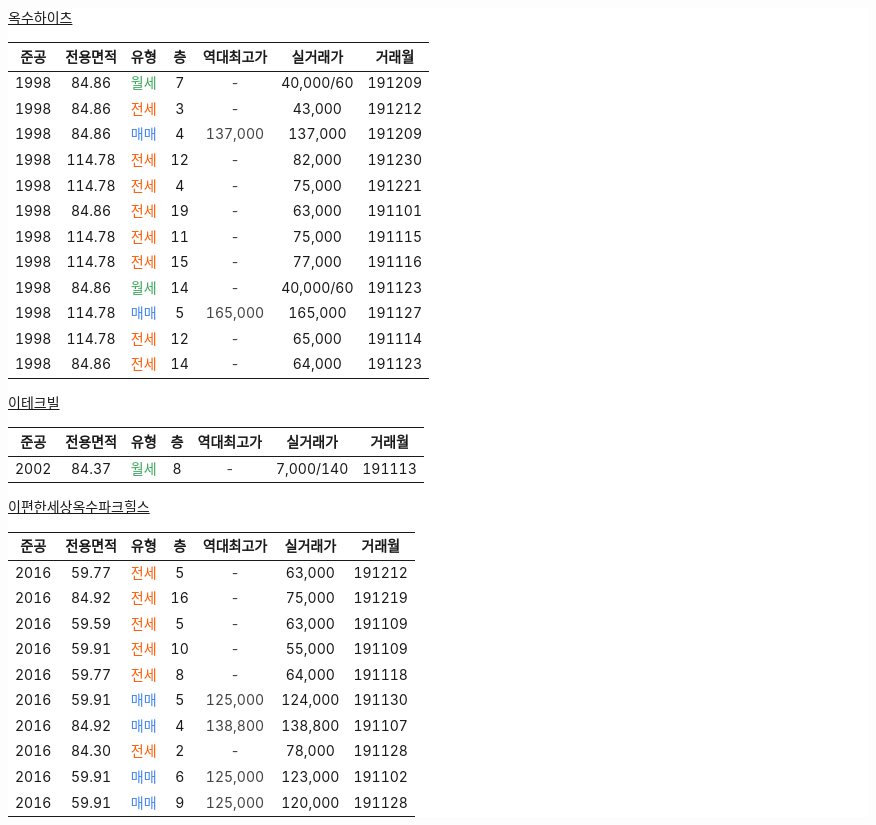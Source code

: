 
[옥수하이츠](https://search.naver.com/search.naver?query=%EC%84%9C%EC%9A%B8%ED%8A%B9%EB%B3%84%EC%8B%9C+%EC%84%B1%EB%8F%99%EA%B5%AC+%EC%98%A5%EC%88%98%EB%8F%99+%EC%98%A5%EC%88%98%ED%95%98%EC%9D%B4%EC%B8%A0)

|준공|전용면적|유형|층|역대최고가|실거래가|거래월|
|:---:|:---:|:---:|:---:|:---:|:---:|:---:|
|1998|84.86|<span style="color:#34a853">월세</span>|7|<span style="color:#444444">-</span>|40,000/60|191209|
|1998|84.86|<span style="color:#ff5a00">전세</span>|3|<span style="color:#444444">-</span>|43,000|191212|
|1998|84.86|<span style="color:#4285f3">매매</span>|4|<span style="color:#444444">137,000</span>|137,000|191209|
|1998|114.78|<span style="color:#ff5a00">전세</span>|12|<span style="color:#444444">-</span>|82,000|191230|
|1998|114.78|<span style="color:#ff5a00">전세</span>|4|<span style="color:#444444">-</span>|75,000|191221|
|1998|84.86|<span style="color:#ff5a00">전세</span>|19|<span style="color:#444444">-</span>|63,000|191101|
|1998|114.78|<span style="color:#ff5a00">전세</span>|11|<span style="color:#444444">-</span>|75,000|191115|
|1998|114.78|<span style="color:#ff5a00">전세</span>|15|<span style="color:#444444">-</span>|77,000|191116|
|1998|84.86|<span style="color:#34a853">월세</span>|14|<span style="color:#444444">-</span>|40,000/60|191123|
|1998|114.78|<span style="color:#4285f3">매매</span>|5|<span style="color:#444444">165,000</span>|165,000|191127|
|1998|114.78|<span style="color:#ff5a00">전세</span>|12|<span style="color:#444444">-</span>|65,000|191114|
|1998|84.86|<span style="color:#ff5a00">전세</span>|14|<span style="color:#444444">-</span>|64,000|191123|

[이테크빌](https://search.naver.com/search.naver?query=%EC%84%9C%EC%9A%B8%ED%8A%B9%EB%B3%84%EC%8B%9C+%EC%84%B1%EB%8F%99%EA%B5%AC+%EC%98%A5%EC%88%98%EB%8F%99+%EC%9D%B4%ED%85%8C%ED%81%AC%EB%B9%8C)

|준공|전용면적|유형|층|역대최고가|실거래가|거래월|
|:---:|:---:|:---:|:---:|:---:|:---:|:---:|
|2002|84.37|<span style="color:#34a853">월세</span>|8|<span style="color:#444444">-</span>|7,000/140|191113|

[이편한세상옥수파크힐스](https://search.naver.com/search.naver?query=%EC%84%9C%EC%9A%B8%ED%8A%B9%EB%B3%84%EC%8B%9C+%EC%84%B1%EB%8F%99%EA%B5%AC+%EC%98%A5%EC%88%98%EB%8F%99+%EC%9D%B4%ED%8E%B8%ED%95%9C%EC%84%B8%EC%83%81%EC%98%A5%EC%88%98%ED%8C%8C%ED%81%AC%ED%9E%90%EC%8A%A4)

|준공|전용면적|유형|층|역대최고가|실거래가|거래월|
|:---:|:---:|:---:|:---:|:---:|:---:|:---:|
|2016|59.77|<span style="color:#ff5a00">전세</span>|5|<span style="color:#444444">-</span>|63,000|191212|
|2016|84.92|<span style="color:#ff5a00">전세</span>|16|<span style="color:#444444">-</span>|75,000|191219|
|2016|59.59|<span style="color:#ff5a00">전세</span>|5|<span style="color:#444444">-</span>|63,000|191109|
|2016|59.91|<span style="color:#ff5a00">전세</span>|10|<span style="color:#444444">-</span>|55,000|191109|
|2016|59.77|<span style="color:#ff5a00">전세</span>|8|<span style="color:#444444">-</span>|64,000|191118|
|2016|59.91|<span style="color:#4285f3">매매</span>|5|<span style="color:#444444">125,000</span>|124,000|191130|
|2016|84.92|<span style="color:#4285f3">매매</span>|4|<span style="color:#444444">138,800</span>|138,800|191107|
|2016|84.30|<span style="color:#ff5a00">전세</span>|2|<span style="color:#444444">-</span>|78,000|191128|
|2016|59.91|<span style="color:#4285f3">매매</span>|6|<span style="color:#444444">125,000</span>|123,000|191102|
|2016|59.91|<span style="color:#4285f3">매매</span>|9|<span style="color:#444444">125,000</span>|120,000|191128|
